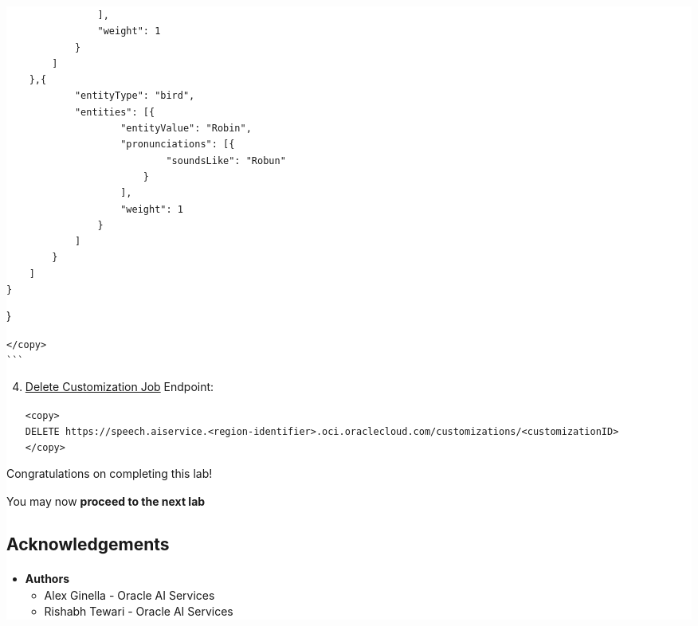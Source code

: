                     ],
                    "weight": 1
                }
            ]
        },{
                "entityType": "bird",
                "entities": [{
                        "entityValue": "Robin",
                        "pronunciations": [{
                                "soundsLike": "Robun"
                            }
                        ],
                        "weight": 1
                    }
                ]
            }
        ]
    }
}

    </copy>
    ```
4. <u>Delete Customization Job</u>
    Endpoint:
    ```
    <copy>
    DELETE https://speech.aiservice.<region-identifier>.oci.oraclecloud.com/customizations/<customizationID>
    </copy>
    ```

    




Congratulations on completing this lab!

You may now **proceed to the next lab**

## Acknowledgements
* **Authors**
    * Alex Ginella  - Oracle AI Services
    * Rishabh Tewari - Oracle AI Services